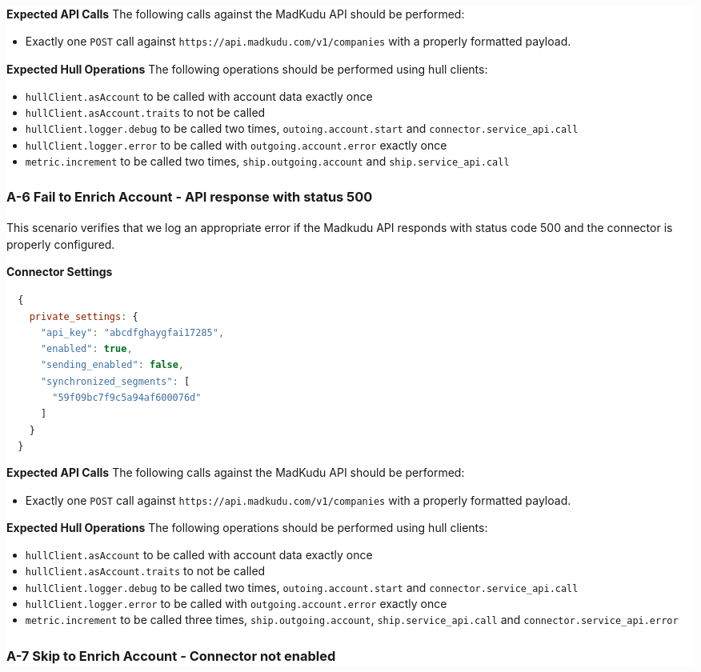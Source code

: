**Expected API Calls**
The following calls against the MadKudu API should be performed:

- Exactly one `POST` call against `https://api.madkudu.com/v1/companies` with a properly formatted payload.

**Expected Hull Operations**
The following operations should be performed using hull clients:

- `hullClient.asAccount` to be called with account data exactly once
- `hullClient.asAccount.traits` to not be called
- `hullClient.logger.debug` to be called two times, `outoing.account.start` and `connector.service_api.call`
- `hullClient.logger.error` to be called with `outgoing.account.error` exactly once
- `metric.increment` to be called two times, `ship.outgoing.account` and `ship.service_api.call`

### A-6 Fail to Enrich Account - API response with status 500

This scenario verifies that we log an appropriate error if the Madkudu API responds with status code 500 and the connector is properly configured.

**Connector Settings**

```javascript
  {
    private_settings: {
      "api_key": "abcdfghaygfai17285",
      "enabled": true,
      "sending_enabled": false,
      "synchronized_segments": [
        "59f09bc7f9c5a94af600076d"
      ]
    }
  }
```

**Expected API Calls**
The following calls against the MadKudu API should be performed:

- Exactly one `POST` call against `https://api.madkudu.com/v1/companies` with a properly formatted payload.

**Expected Hull Operations**
The following operations should be performed using hull clients:

- `hullClient.asAccount` to be called with account data exactly once
- `hullClient.asAccount.traits` to not be called
- `hullClient.logger.debug` to be called two times, `outoing.account.start` and `connector.service_api.call`
- `hullClient.logger.error` to be called with `outgoing.account.error` exactly once
- `metric.increment` to be called three times, `ship.outgoing.account`, `ship.service_api.call` and `connector.service_api.error`

### A-7 Skip to Enrich Account - Connector not enabled
